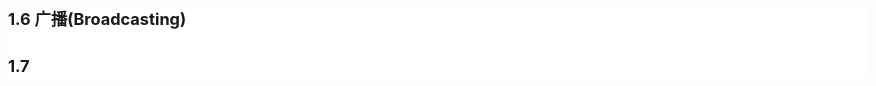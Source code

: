 



### 1.6 广播(Broadcasting)



### 1.7 














































































